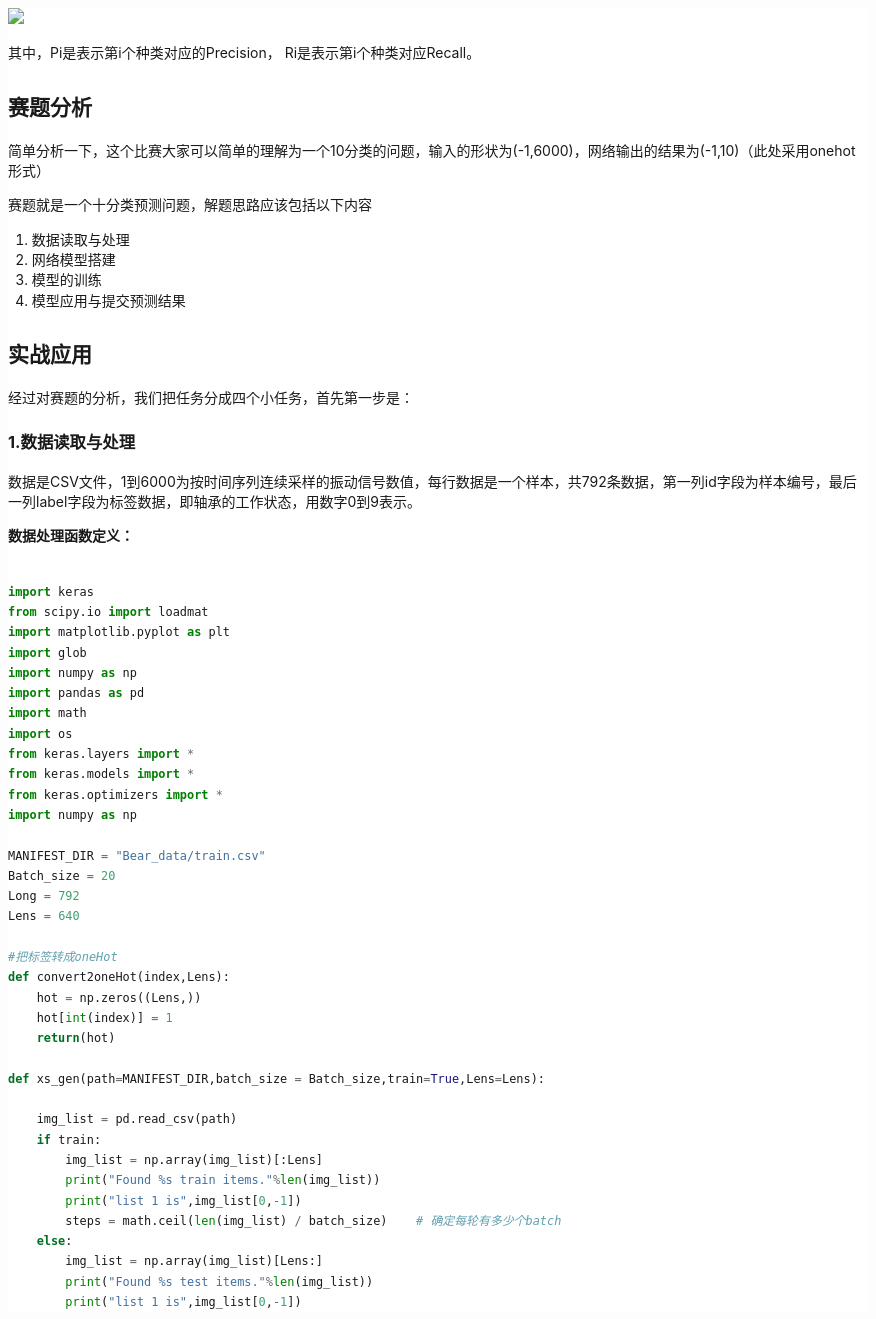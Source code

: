 ![](https://img-blog.csdnimg.cn/20190926141308214.png)![](data:image/gif;base64,R0lGODlhAQABAPABAP///wAAACH5BAEKAAAALAAAAAABAAEAAAICRAEAOw== "点击并拖拽以移动")​

其中，Pi是表示第i个种类对应的Precision， Ri是表示第i个种类对应Recall。

  

## 赛题分析

简单分析一下，这个比赛大家可以简单的理解为一个10分类的问题，输入的形状为(-1,6000)，网络输出的结果为(-1,10)（此处采用onehot形式）

赛题就是一个十分类预测问题，解题思路应该包括以下内容

1.  数据读取与处理
2.  网络模型搭建
3.  模型的训练
4.  模型应用与提交预测结果

  

## 实战应用

经过对赛题的分析，我们把任务分成四个小任务，首先第一步是：

### 1.数据读取与处理

数据是CSV文件，1到6000为按时间序列连续采样的振动信号数值，每行数据是一个样本，共792条数据，第一列id字段为样本编号，最后一列label字段为标签数据，即轴承的工作状态，用数字0到9表示。

**数据处理函数定义：**

```python

import keras
from scipy.io import loadmat
import matplotlib.pyplot as plt
import glob
import numpy as np
import pandas as pd
import math
import os
from keras.layers import *
from keras.models import *
from keras.optimizers import *
import numpy as np

MANIFEST_DIR = "Bear_data/train.csv"
Batch_size = 20
Long = 792
Lens = 640

#把标签转成oneHot
def convert2oneHot(index,Lens):
    hot = np.zeros((Lens,))
    hot[int(index)] = 1
    return(hot)

def xs_gen(path=MANIFEST_DIR,batch_size = Batch_size,train=True,Lens=Lens):

    img_list = pd.read_csv(path)
    if train:
        img_list = np.array(img_list)[:Lens]
        print("Found %s train items."%len(img_list))
        print("list 1 is",img_list[0,-1])
        steps = math.ceil(len(img_list) / batch_size)    # 确定每轮有多少个batch
    else:
        img_list = np.array(img_list)[Lens:]
        print("Found %s test items."%len(img_list))
        print("list 1 is",img_list[0,-1])
```